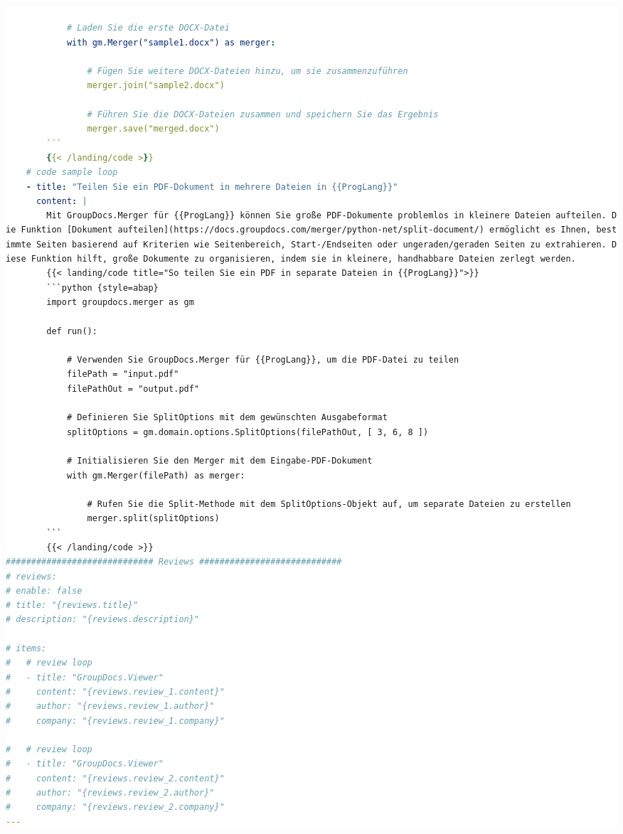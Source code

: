 ```yaml

            # Laden Sie die erste DOCX-Datei
            with gm.Merger("sample1.docx") as merger:

                # Fügen Sie weitere DOCX-Dateien hinzu, um sie zusammenzuführen
                merger.join("sample2.docx")

                # Führen Sie die DOCX-Dateien zusammen und speichern Sie das Ergebnis
                merger.save("merged.docx")
        ```
        {{< /landing/code >}}
    # code sample loop
    - title: "Teilen Sie ein PDF-Dokument in mehrere Dateien in {{ProgLang}}"
      content: |
        Mit GroupDocs.Merger für {{ProgLang}} können Sie große PDF-Dokumente problemlos in kleinere Dateien aufteilen. Die Funktion [Dokument aufteilen](https://docs.groupdocs.com/merger/python-net/split-document/) ermöglicht es Ihnen, bestimmte Seiten basierend auf Kriterien wie Seitenbereich, Start-/Endseiten oder ungeraden/geraden Seiten zu extrahieren. Diese Funktion hilft, große Dokumente zu organisieren, indem sie in kleinere, handhabbare Dateien zerlegt werden.
        {{< landing/code title="So teilen Sie ein PDF in separate Dateien in {{ProgLang}}">}}
        ```python {style=abap}   
        import groupdocs.merger as gm

        def run():

            # Verwenden Sie GroupDocs.Merger für {{ProgLang}}, um die PDF-Datei zu teilen
            filePath = "input.pdf"
            filePathOut = "output.pdf"

            # Definieren Sie SplitOptions mit dem gewünschten Ausgabeformat
            splitOptions = gm.domain.options.SplitOptions(filePathOut, [ 3, 6, 8 ])

            # Initialisieren Sie den Merger mit dem Eingabe-PDF-Dokument
            with gm.Merger(filePath) as merger:

                # Rufen Sie die Split-Methode mit dem SplitOptions-Objekt auf, um separate Dateien zu erstellen
                merger.split(splitOptions)
        ```
        {{< /landing/code >}}
############################# Reviews ############################
# reviews:
# enable: false
# title: "{reviews.title}"
# description: "{reviews.description}"

# items:
#   # review loop
#   - title: "GroupDocs.Viewer"
#     content: "{reviews.review_1.content}"
#     author: "{reviews.review_1.author}"
#     company: "{reviews.review_1.company}"

#   # review loop
#   - title: "GroupDocs.Viewer"
#     content: "{reviews.review_2.content}"
#     author: "{reviews.review_2.author}"
#     company: "{reviews.review_2.company}"
---
```

